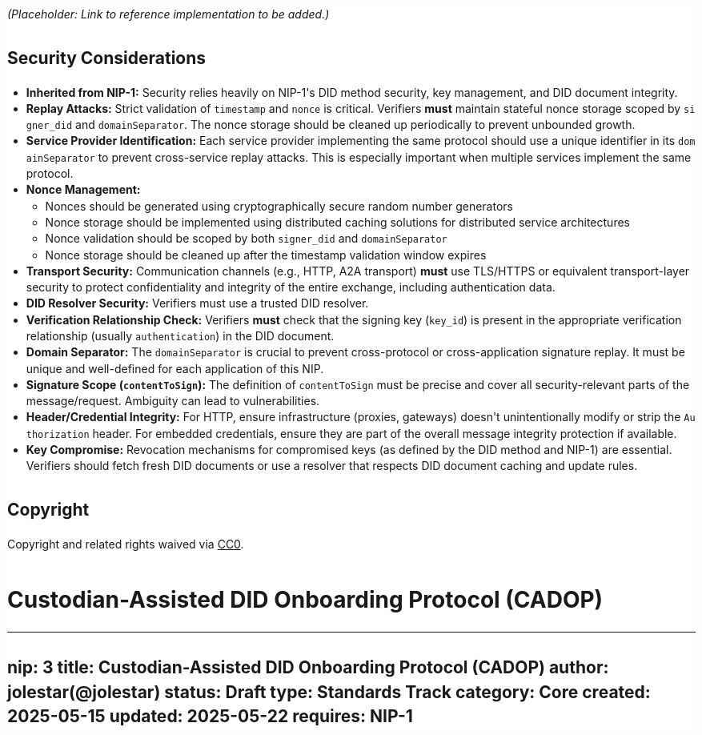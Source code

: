 *(Placeholder: Link to reference implementation to be added.)*

## Security Considerations

*   **Inherited from NIP-1:** Security relies heavily on NIP-1's DID method security, key management, and DID document integrity.
*   **Replay Attacks:** Strict validation of `timestamp` and `nonce` is critical. Verifiers **must** maintain stateful nonce storage scoped by `signer_did` and `domainSeparator`. The nonce storage should be cleaned up periodically to prevent unbounded growth.
*   **Service Provider Identification:** Each service provider implementing the same protocol should use a unique identifier in its `domainSeparator` to prevent cross-service replay attacks. This is especially important when multiple services implement the same protocol.
*   **Nonce Management:** 
    - Nonces should be generated using cryptographically secure random number generators
    - Nonce storage should be implemented using distributed caching solutions for distributed service architectures
    - Nonce validation should be scoped by both `signer_did` and `domainSeparator`
    - Nonce storage should be cleaned up after the timestamp validation window expires
*   **Transport Security:** Communication channels (e.g., HTTP, A2A transport) **must** use TLS/HTTPS or equivalent transport-layer security to protect confidentiality and integrity of the entire exchange, including authentication data.
*   **DID Resolver Security:** Verifiers must use a trusted DID resolver.
*   **Verification Relationship Check:** Verifiers **must** check that the signing key (`key_id`) is present in the appropriate verification relationship (usually `authentication`) in the DID document.
*   **Domain Separator:** The `domainSeparator` is crucial to prevent cross-protocol or cross-application signature replay. It must be unique and well-defined for each application of this NIP.
*   **Signature Scope (`contentToSign`):** The definition of `contentToSign` must be precise and cover all security-relevant parts of the message/request. Ambiguity can lead to vulnerabilities.
*   **Header/Credential Integrity:** For HTTP, ensure infrastructure (proxies, gateways) doesn't unintentionally modify or strip the `Authorization` header. For embedded credentials, ensure they are part of the overall message integrity protection if available.
*   **Key Compromise:** Revocation mechanisms for compromised keys (as defined by the DID method and NIP-1) are essential. Verifiers should fetch fresh DID documents or use a resolver that respects DID document caching and update rules.

## Copyright

Copyright and related rights waived via [CC0](https://creativecommons.org/publicdomain/zero/1.0/).


# Custodian-Assisted DID Onboarding Protocol (CADOP)

---
nip: 3
title: Custodian-Assisted DID Onboarding Protocol (CADOP)
author: jolestar(@jolestar)
status: Draft
type: Standards Track
category: Core
created: 2025-05-15
updated: 2025-05-22
requires: NIP-1
---
